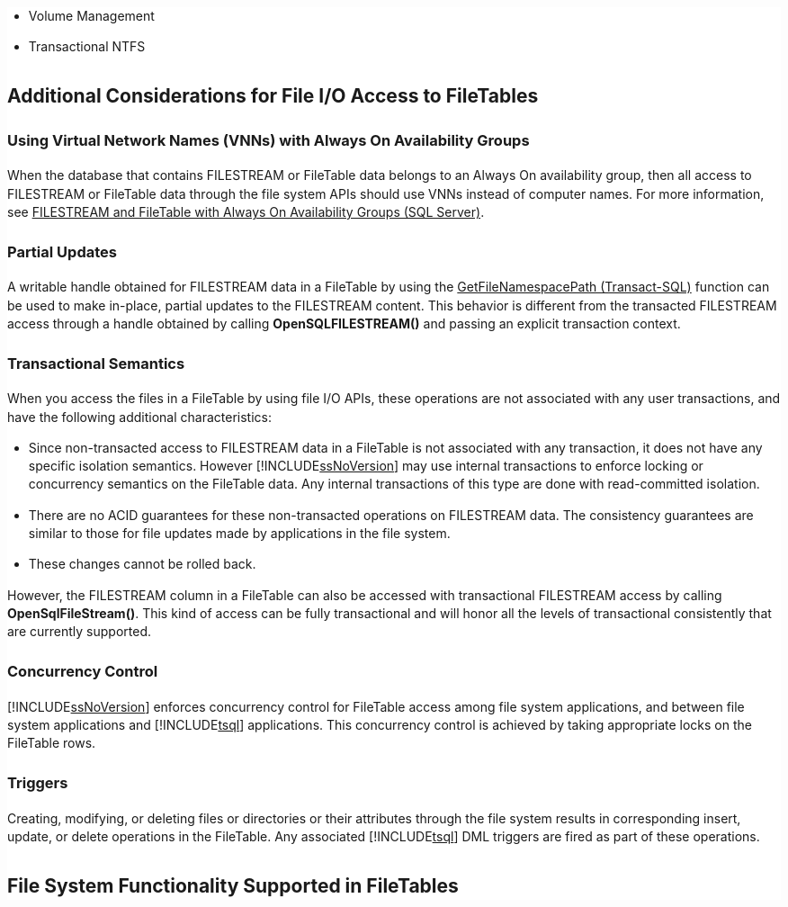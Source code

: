 -   Volume Management  
  
-   Transactional NTFS  
  
##  <a name="considerations"></a> Additional Considerations for File I/O Access to FileTables  
  
###  <a name="vnn"></a> Using Virtual Network Names (VNNs) with Always On Availability Groups  
 When the database that contains FILESTREAM or FileTable data belongs to an Always On availability group, then all access to FILESTREAM or FileTable data through the file system APIs should use VNNs instead of computer names. For more information, see [FILESTREAM and FileTable with Always On Availability Groups &#40;SQL Server&#41;](../../database-engine/availability-groups/windows/filestream-and-filetable-with-always-on-availability-groups-sql-server.md).  
  
###  <a name="partial"></a> Partial Updates  
 A writable handle obtained for FILESTREAM data in a FileTable by using the [GetFileNamespacePath &#40;Transact-SQL&#41;](../../relational-databases/system-functions/getfilenamespacepath-transact-sql.md) function can be used to make in-place, partial updates to the FILESTREAM content. This behavior is different from the transacted FILESTREAM access through a handle obtained by calling **OpenSQLFILESTREAM()** and passing an explicit transaction context.  
  
###  <a name="trans"></a> Transactional Semantics  
 When you access the files in a FileTable by using file I/O APIs, these operations are not associated with any user transactions, and have the following additional characteristics:  
  
-   Since non-transacted access to FILESTREAM data in a FileTable is not associated with any transaction, it does not have any specific isolation semantics. However [!INCLUDE[ssNoVersion](../../includes/ssnoversion-md.md)] may use internal transactions to enforce locking or concurrency semantics on the FileTable data. Any internal transactions of this type are done with read-committed isolation.  
  
-   There are no ACID guarantees for these non-transacted operations on FILESTREAM data. The consistency guarantees are similar to those for file updates made by applications in the file system.  
  
-   These changes cannot be rolled back.  
  
 However, the FILESTREAM column in a FileTable can also be accessed with transactional FILESTREAM access by calling **OpenSqlFileStream()**. This kind of access can be fully transactional and will honor all the levels of transactional consistently that are currently supported.  
  
###  <a name="concurrency"></a> Concurrency Control  
 [!INCLUDE[ssNoVersion](../../includes/ssnoversion-md.md)] enforces concurrency control for FileTable access among file system applications, and between file system applications and [!INCLUDE[tsql](../../includes/tsql-md.md)] applications. This concurrency control is achieved by taking appropriate locks on the FileTable rows.  
  
###  <a name="triggers"></a> Triggers  
 Creating, modifying, or deleting files or directories or their attributes through the file system results in corresponding insert, update, or delete operations in the FileTable. Any associated [!INCLUDE[tsql](../../includes/tsql-md.md)] DML triggers are fired as part of these operations.  
  
##  <a name="funclist"></a> File System Functionality Supported in FileTables  
  